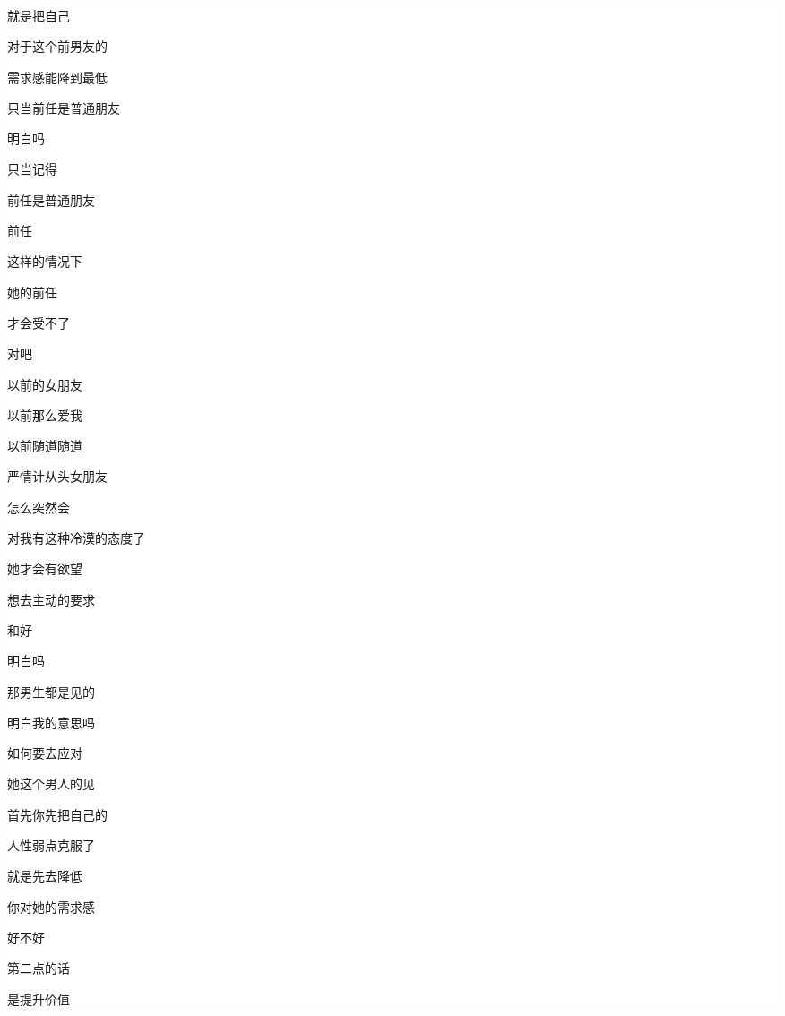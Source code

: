 就是把自己

对于这个前男友的

需求感能降到最低

只当前任是普通朋友

明白吗

只当记得

前任是普通朋友

前任

这样的情况下

她的前任

才会受不了

对吧

以前的女朋友

以前那么爱我

以前随道随道

严情计从头女朋友

怎么突然会

对我有这种冷漠的态度了

她才会有欲望

想去主动的要求

和好

明白吗

那男生都是见的

明白我的意思吗

如何要去应对

她这个男人的见

首先你先把自己的

人性弱点克服了

就是先去降低

你对她的需求感

好不好

第二点的话

是提升价值
